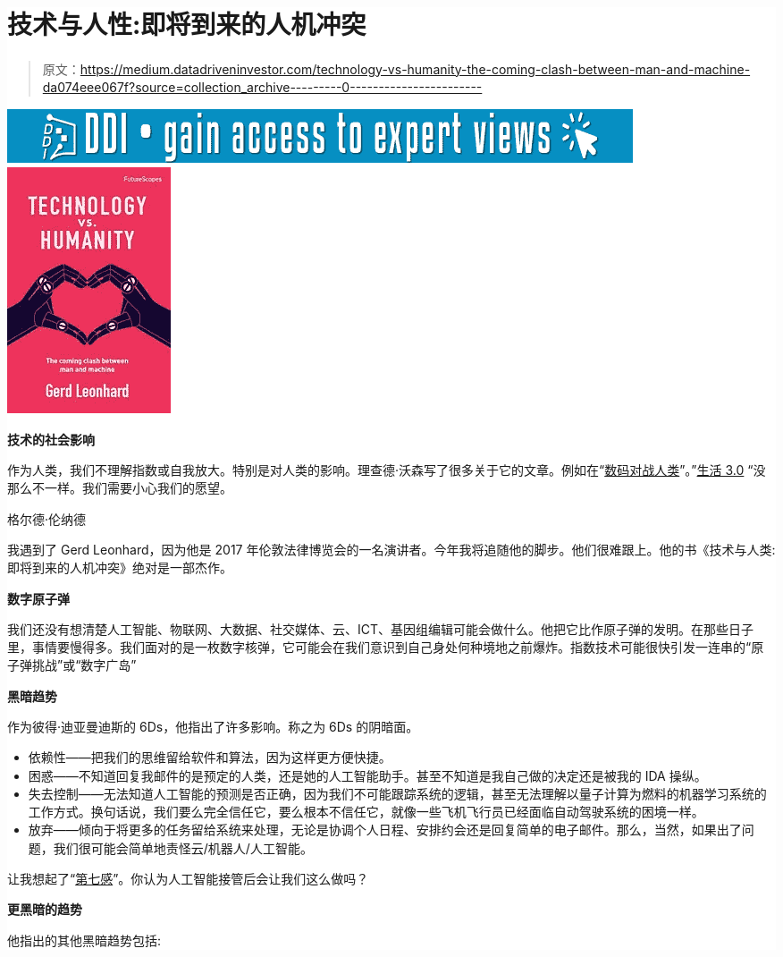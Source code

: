 # 技术与人性:即将到来的人机冲突

> 原文：<https://medium.datadriveninvestor.com/technology-vs-humanity-the-coming-clash-between-man-and-machine-da074eee067f?source=collection_archive---------0----------------------->

[![](img/4ba4c990b4ba5a1d186f88cfe36db768.png)](http://www.track.datadriveninvestor.com/1B9E)![](img/b0e6f28943c3486ff5e0d65234f5bc00.png)

**技术的社会影响**

作为人类，我们不理解指数或自我放大。特别是对人类的影响。理查德·沃森写了很多关于它的文章。例如在“[数码对战人类](https://www.ronimmink.com/digital-versus-human-running-time/)”。”[生活 3.0](https://www.ronimmink.com/if-you-had-three-wishes-for-an-ai/) “没那么不一样。我们需要小心我们的愿望。

格尔德·伦纳德

我遇到了 Gerd Leonhard，因为他是 2017 年伦敦法律博览会的一名演讲者。今年我将追随他的脚步。他们很难跟上。他的书《技术与人类:即将到来的人机冲突》绝对是一部杰作。

**数字原子弹**

我们还没有想清楚人工智能、物联网、大数据、社交媒体、云、ICT、基因组编辑可能会做什么。他把它比作原子弹的发明。在那些日子里，事情要慢得多。我们面对的是一枚数字核弹，它可能会在我们意识到自己身处何种境地之前爆炸。指数技术可能很快引发一连串的“原子弹挑战”或“数字广岛”

**黑暗趋势**

作为彼得·迪亚曼迪斯的 6Ds，他指出了许多影响。称之为 6Ds 的阴暗面。

*   依赖性——把我们的思维留给软件和算法，因为这样更方便快捷。
*   困惑——不知道回复我邮件的是预定的人类，还是她的人工智能助手。甚至不知道是我自己做的决定还是被我的 IDA 操纵。
*   失去控制——无法知道人工智能的预测是否正确，因为我们不可能跟踪系统的逻辑，甚至无法理解以量子计算为燃料的机器学习系统的工作方式。换句话说，我们要么完全信任它，要么根本不信任它，就像一些飞机飞行员已经面临自动驾驶系统的困境一样。
*   放弃——倾向于将更多的任务留给系统来处理，无论是协调个人日程、安排约会还是回复简单的电子邮件。那么，当然，如果出了问题，我们很可能会简单地责怪云/机器人/人工智能。

让我想起了“[第七感](https://www.ronimmink.com/seventh-sense-power-fortune-survival-age-networks/)”。你认为人工智能接管后会让我们这么做吗？

**更黑暗的趋势**

他指出的其他黑暗趋势包括:
